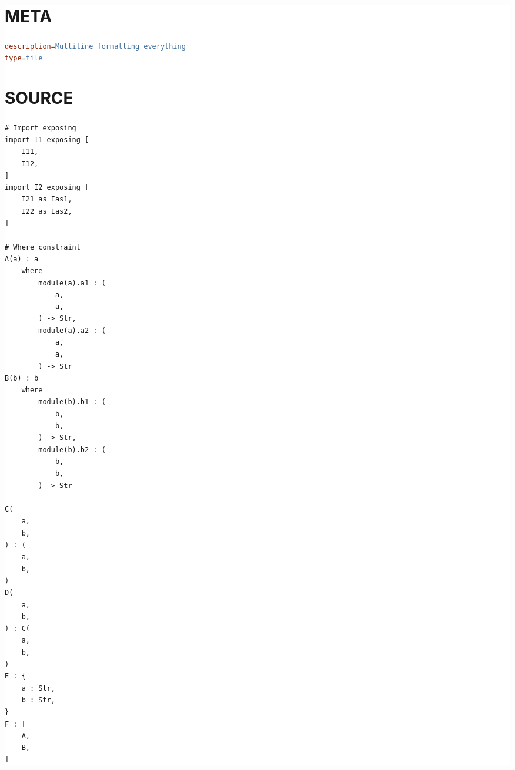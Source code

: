 # META
~~~ini
description=Multiline formatting everything
type=file
~~~
# SOURCE
~~~roc
# Import exposing
import I1 exposing [
	I11,
	I12,
]
import I2 exposing [
	I21 as Ias1,
	I22 as Ias2,
]

# Where constraint
A(a) : a
	where
		module(a).a1 : (
			a,
			a,
		) -> Str,
		module(a).a2 : (
			a,
			a,
		) -> Str
B(b) : b
	where
		module(b).b1 : (
			b,
			b,
		) -> Str,
		module(b).b2 : (
			b,
			b,
		) -> Str

C(
	a,
	b,
) : (
	a,
	b,
)
D(
	a,
	b,
) : C(
	a,
	b,
)
E : {
	a : Str,
	b : Str,
}
F : [
	A,
	B,
]
~~~